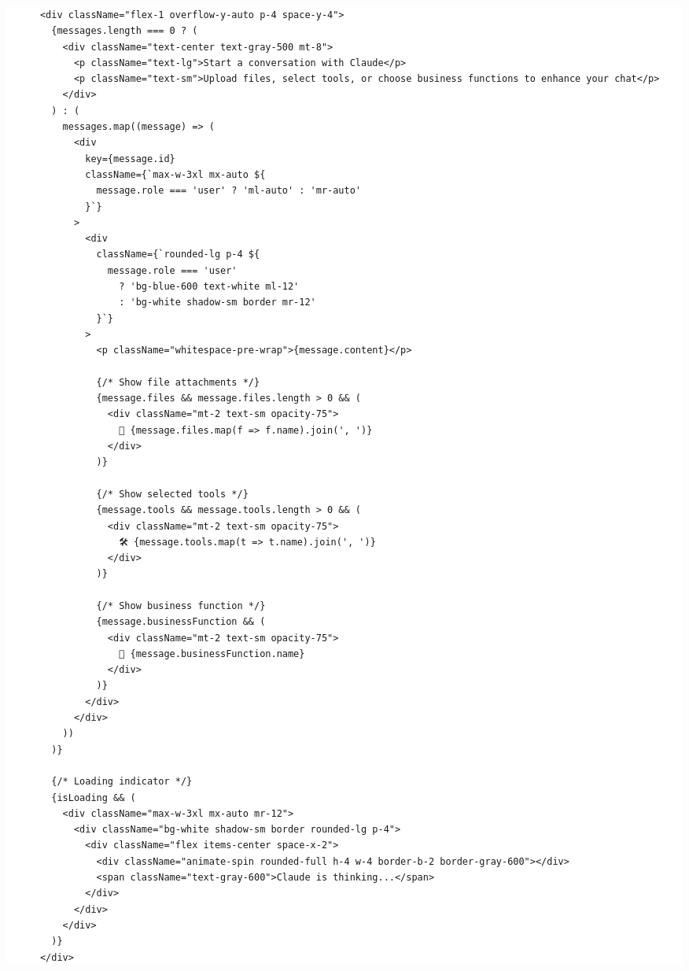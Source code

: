 ```tsx
      <div className="flex-1 overflow-y-auto p-4 space-y-4">
        {messages.length === 0 ? (
          <div className="text-center text-gray-500 mt-8">
            <p className="text-lg">Start a conversation with Claude</p>
            <p className="text-sm">Upload files, select tools, or choose business functions to enhance your chat</p>
          </div>
        ) : (
          messages.map((message) => (
            <div
              key={message.id}
              className={`max-w-3xl mx-auto ${
                message.role === 'user' ? 'ml-auto' : 'mr-auto'
              }`}
            >
              <div
                className={`rounded-lg p-4 ${
                  message.role === 'user'
                    ? 'bg-blue-600 text-white ml-12'
                    : 'bg-white shadow-sm border mr-12'
                }`}
              >
                <p className="whitespace-pre-wrap">{message.content}</p>
                
                {/* Show file attachments */}
                {message.files && message.files.length > 0 && (
                  <div className="mt-2 text-sm opacity-75">
                    📎 {message.files.map(f => f.name).join(', ')}
                  </div>
                )}
                
                {/* Show selected tools */}
                {message.tools && message.tools.length > 0 && (
                  <div className="mt-2 text-sm opacity-75">
                    🛠️ {message.tools.map(t => t.name).join(', ')}
                  </div>
                )}
                
                {/* Show business function */}
                {message.businessFunction && (
                  <div className="mt-2 text-sm opacity-75">
                    💼 {message.businessFunction.name}
                  </div>
                )}
              </div>
            </div>
          ))
        )}
        
        {/* Loading indicator */}
        {isLoading && (
          <div className="max-w-3xl mx-auto mr-12">
            <div className="bg-white shadow-sm border rounded-lg p-4">
              <div className="flex items-center space-x-2">
                <div className="animate-spin rounded-full h-4 w-4 border-b-2 border-gray-600"></div>
                <span className="text-gray-600">Claude is thinking...</span>
              </div>
            </div>
          </div>
        )}
      </div>

```